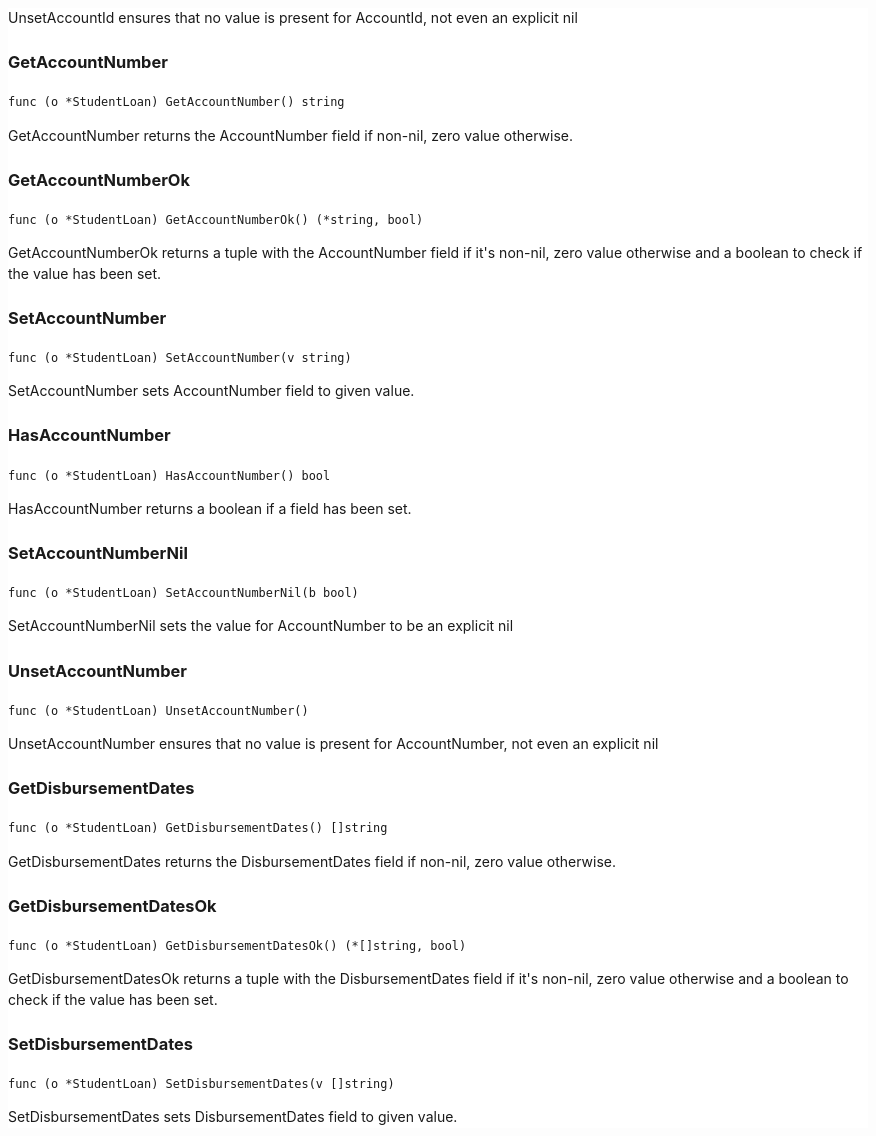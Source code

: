 UnsetAccountId ensures that no value is present for AccountId, not even an explicit nil
### GetAccountNumber

`func (o *StudentLoan) GetAccountNumber() string`

GetAccountNumber returns the AccountNumber field if non-nil, zero value otherwise.

### GetAccountNumberOk

`func (o *StudentLoan) GetAccountNumberOk() (*string, bool)`

GetAccountNumberOk returns a tuple with the AccountNumber field if it's non-nil, zero value otherwise
and a boolean to check if the value has been set.

### SetAccountNumber

`func (o *StudentLoan) SetAccountNumber(v string)`

SetAccountNumber sets AccountNumber field to given value.

### HasAccountNumber

`func (o *StudentLoan) HasAccountNumber() bool`

HasAccountNumber returns a boolean if a field has been set.

### SetAccountNumberNil

`func (o *StudentLoan) SetAccountNumberNil(b bool)`

 SetAccountNumberNil sets the value for AccountNumber to be an explicit nil

### UnsetAccountNumber
`func (o *StudentLoan) UnsetAccountNumber()`

UnsetAccountNumber ensures that no value is present for AccountNumber, not even an explicit nil
### GetDisbursementDates

`func (o *StudentLoan) GetDisbursementDates() []string`

GetDisbursementDates returns the DisbursementDates field if non-nil, zero value otherwise.

### GetDisbursementDatesOk

`func (o *StudentLoan) GetDisbursementDatesOk() (*[]string, bool)`

GetDisbursementDatesOk returns a tuple with the DisbursementDates field if it's non-nil, zero value otherwise
and a boolean to check if the value has been set.

### SetDisbursementDates

`func (o *StudentLoan) SetDisbursementDates(v []string)`

SetDisbursementDates sets DisbursementDates field to given value.
